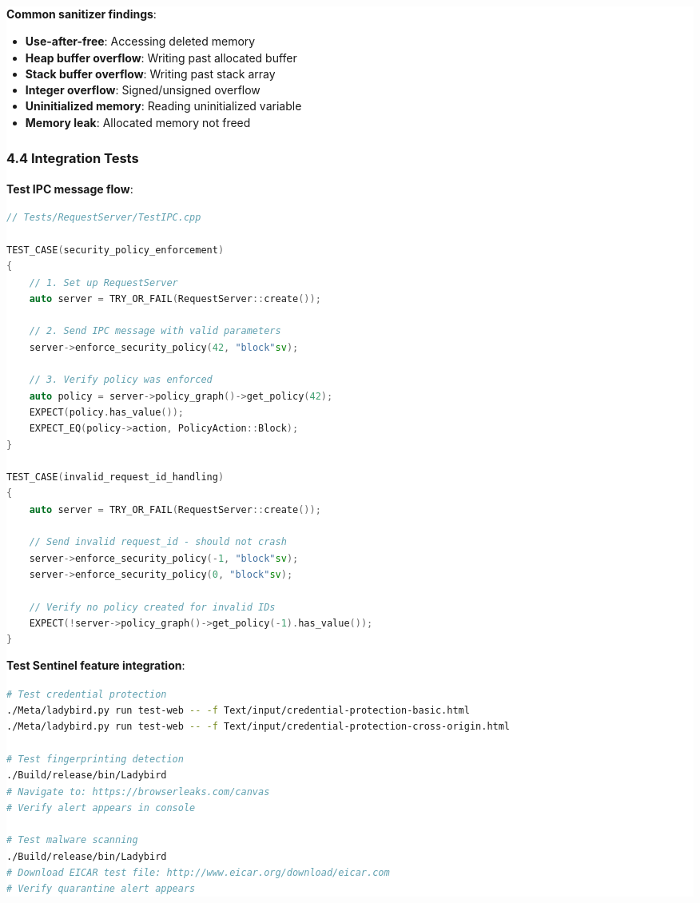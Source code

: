 **Common sanitizer findings**:
- **Use-after-free**: Accessing deleted memory
- **Heap buffer overflow**: Writing past allocated buffer
- **Stack buffer overflow**: Writing past stack array
- **Integer overflow**: Signed/unsigned overflow
- **Uninitialized memory**: Reading uninitialized variable
- **Memory leak**: Allocated memory not freed

### 4.4 Integration Tests

**Test IPC message flow**:
```cpp
// Tests/RequestServer/TestIPC.cpp

TEST_CASE(security_policy_enforcement)
{
    // 1. Set up RequestServer
    auto server = TRY_OR_FAIL(RequestServer::create());

    // 2. Send IPC message with valid parameters
    server->enforce_security_policy(42, "block"sv);

    // 3. Verify policy was enforced
    auto policy = server->policy_graph()->get_policy(42);
    EXPECT(policy.has_value());
    EXPECT_EQ(policy->action, PolicyAction::Block);
}

TEST_CASE(invalid_request_id_handling)
{
    auto server = TRY_OR_FAIL(RequestServer::create());

    // Send invalid request_id - should not crash
    server->enforce_security_policy(-1, "block"sv);
    server->enforce_security_policy(0, "block"sv);

    // Verify no policy created for invalid IDs
    EXPECT(!server->policy_graph()->get_policy(-1).has_value());
}
```

**Test Sentinel feature integration**:
```bash
# Test credential protection
./Meta/ladybird.py run test-web -- -f Text/input/credential-protection-basic.html
./Meta/ladybird.py run test-web -- -f Text/input/credential-protection-cross-origin.html

# Test fingerprinting detection
./Build/release/bin/Ladybird
# Navigate to: https://browserleaks.com/canvas
# Verify alert appears in console

# Test malware scanning
./Build/release/bin/Ladybird
# Download EICAR test file: http://www.eicar.org/download/eicar.com
# Verify quarantine alert appears
```
